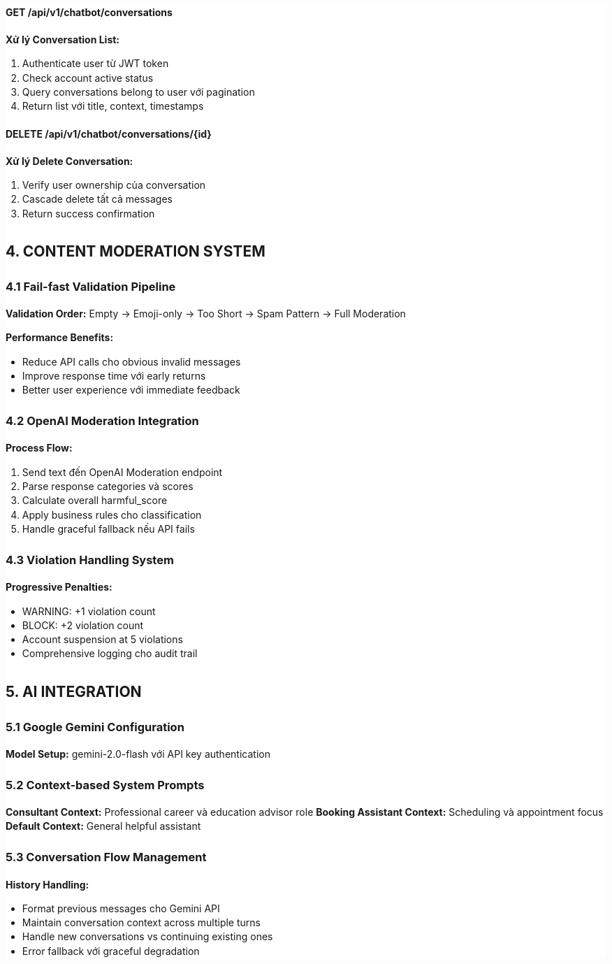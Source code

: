 #### GET /api/v1/chatbot/conversations
**Xử lý Conversation List:**
1. Authenticate user từ JWT token
2. Check account active status
3. Query conversations belong to user với pagination
4. Return list với title, context, timestamps

#### DELETE /api/v1/chatbot/conversations/{id}
**Xử lý Delete Conversation:**
1. Verify user ownership của conversation
2. Cascade delete tất cả messages
3. Return success confirmation

## 4. CONTENT MODERATION SYSTEM

### 4.1 Fail-fast Validation Pipeline
**Validation Order:** Empty → Emoji-only → Too Short → Spam Pattern → Full Moderation

**Performance Benefits:**
- Reduce API calls cho obvious invalid messages
- Improve response time với early returns
- Better user experience với immediate feedback

### 4.2 OpenAI Moderation Integration
**Process Flow:**
1. Send text đến OpenAI Moderation endpoint
2. Parse response categories và scores
3. Calculate overall harmful_score
4. Apply business rules cho classification
5. Handle graceful fallback nếu API fails

### 4.3 Violation Handling System
**Progressive Penalties:**
- WARNING: +1 violation count
- BLOCK: +2 violation count
- Account suspension at 5 violations
- Comprehensive logging cho audit trail

## 5. AI INTEGRATION

### 5.1 Google Gemini Configuration
**Model Setup:** gemini-2.0-flash với API key authentication

### 5.2 Context-based System Prompts
**Consultant Context:** Professional career và education advisor role
**Booking Assistant Context:** Scheduling và appointment focus
**Default Context:** General helpful assistant

### 5.3 Conversation Flow Management
**History Handling:**
- Format previous messages cho Gemini API
- Maintain conversation context across multiple turns
- Handle new conversations vs continuing existing ones
- Error fallback với graceful degradation
